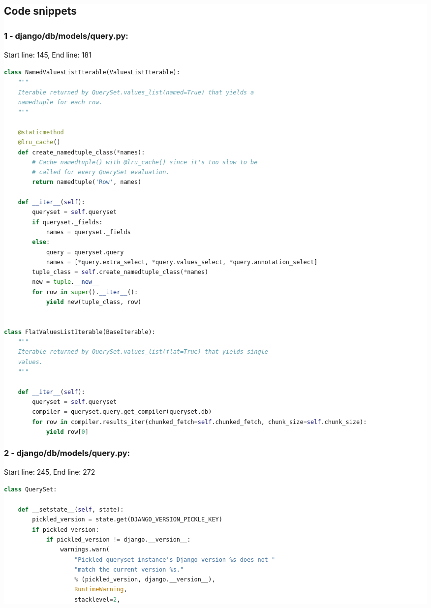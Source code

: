
## Code snippets

### 1 - django/db/models/query.py:

Start line: 145, End line: 181

```python
class NamedValuesListIterable(ValuesListIterable):
    """
    Iterable returned by QuerySet.values_list(named=True) that yields a
    namedtuple for each row.
    """

    @staticmethod
    @lru_cache()
    def create_namedtuple_class(*names):
        # Cache namedtuple() with @lru_cache() since it's too slow to be
        # called for every QuerySet evaluation.
        return namedtuple('Row', names)

    def __iter__(self):
        queryset = self.queryset
        if queryset._fields:
            names = queryset._fields
        else:
            query = queryset.query
            names = [*query.extra_select, *query.values_select, *query.annotation_select]
        tuple_class = self.create_namedtuple_class(*names)
        new = tuple.__new__
        for row in super().__iter__():
            yield new(tuple_class, row)


class FlatValuesListIterable(BaseIterable):
    """
    Iterable returned by QuerySet.values_list(flat=True) that yields single
    values.
    """

    def __iter__(self):
        queryset = self.queryset
        compiler = queryset.query.get_compiler(queryset.db)
        for row in compiler.results_iter(chunked_fetch=self.chunked_fetch, chunk_size=self.chunk_size):
            yield row[0]
```
### 2 - django/db/models/query.py:

Start line: 245, End line: 272

```python
class QuerySet:

    def __setstate__(self, state):
        pickled_version = state.get(DJANGO_VERSION_PICKLE_KEY)
        if pickled_version:
            if pickled_version != django.__version__:
                warnings.warn(
                    "Pickled queryset instance's Django version %s does not "
                    "match the current version %s."
                    % (pickled_version, django.__version__),
                    RuntimeWarning,
                    stacklevel=2,
```